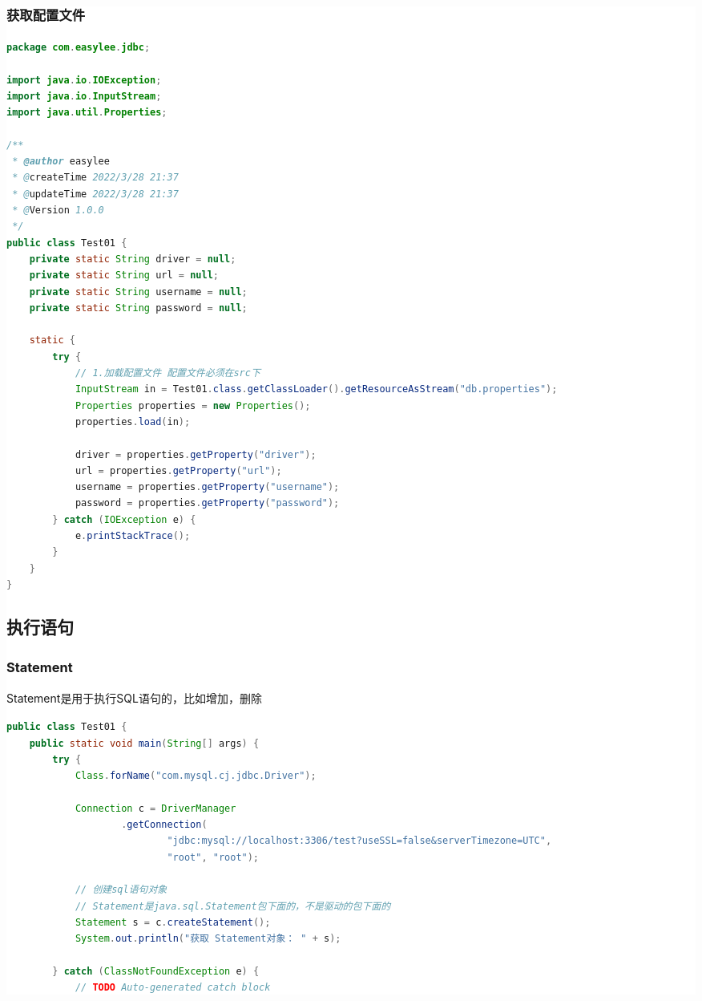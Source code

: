 ### 获取配置文件

```java
package com.easylee.jdbc;

import java.io.IOException;
import java.io.InputStream;
import java.util.Properties;

/**
 * @author easylee
 * @createTime 2022/3/28 21:37
 * @updateTime 2022/3/28 21:37
 * @Version 1.0.0
 */
public class Test01 {
    private static String driver = null;
    private static String url = null;
    private static String username = null;
    private static String password = null;

    static {
        try {
            // 1.加载配置文件 配置文件必须在src下
            InputStream in = Test01.class.getClassLoader().getResourceAsStream("db.properties");
            Properties properties = new Properties();
            properties.load(in);

            driver = properties.getProperty("driver");
            url = properties.getProperty("url");
            username = properties.getProperty("username");
            password = properties.getProperty("password");
        } catch (IOException e) {
            e.printStackTrace();
        }
    }
}
```



## 执行语句

### Statement

Statement是用于执行SQL语句的，比如增加，删除

```java
public class Test01 {
    public static void main(String[] args) {
        try {
            Class.forName("com.mysql.cj.jdbc.Driver");

            Connection c = DriverManager
                    .getConnection(
                            "jdbc:mysql://localhost:3306/test?useSSL=false&serverTimezone=UTC",
                            "root", "root");
            
            // 创建sql语句对象
            // Statement是java.sql.Statement包下面的，不是驱动的包下面的
            Statement s = c.createStatement();
            System.out.println("获取 Statement对象： " + s);

        } catch (ClassNotFoundException e) {
            // TODO Auto-generated catch block
```